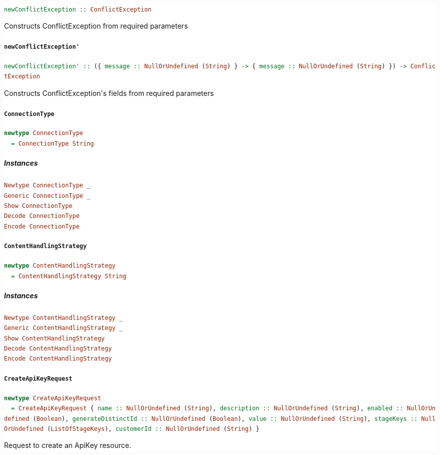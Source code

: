 ``` purescript
newConflictException :: ConflictException
```

Constructs ConflictException from required parameters

#### `newConflictException'`

``` purescript
newConflictException' :: ({ message :: NullOrUndefined (String) } -> { message :: NullOrUndefined (String) }) -> ConflictException
```

Constructs ConflictException's fields from required parameters

#### `ConnectionType`

``` purescript
newtype ConnectionType
  = ConnectionType String
```

##### Instances
``` purescript
Newtype ConnectionType _
Generic ConnectionType _
Show ConnectionType
Decode ConnectionType
Encode ConnectionType
```

#### `ContentHandlingStrategy`

``` purescript
newtype ContentHandlingStrategy
  = ContentHandlingStrategy String
```

##### Instances
``` purescript
Newtype ContentHandlingStrategy _
Generic ContentHandlingStrategy _
Show ContentHandlingStrategy
Decode ContentHandlingStrategy
Encode ContentHandlingStrategy
```

#### `CreateApiKeyRequest`

``` purescript
newtype CreateApiKeyRequest
  = CreateApiKeyRequest { name :: NullOrUndefined (String), description :: NullOrUndefined (String), enabled :: NullOrUndefined (Boolean), generateDistinctId :: NullOrUndefined (Boolean), value :: NullOrUndefined (String), stageKeys :: NullOrUndefined (ListOfStageKeys), customerId :: NullOrUndefined (String) }
```

<p>Request to create an <a>ApiKey</a> resource.</p>
